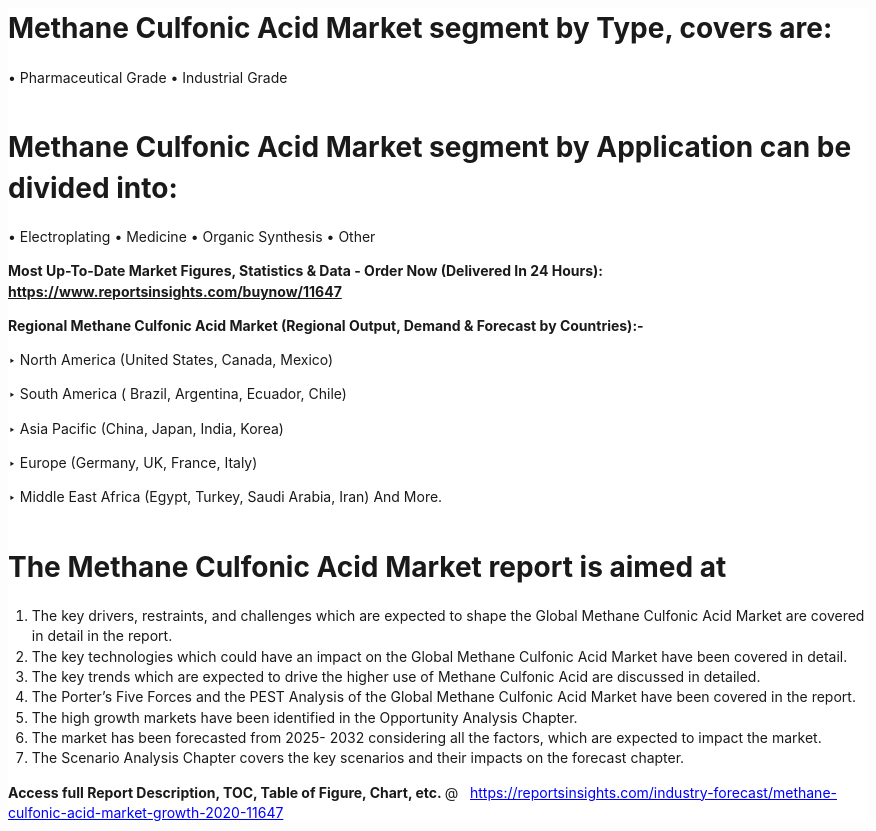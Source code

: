 # <strong>Methane Culfonic Acid Market segment by Type, covers are:</strong>

• Pharmaceutical Grade
• Industrial Grade

# <strong>Methane Culfonic Acid Market segment by Application can be divided into:</strong>

• Electroplating
• Medicine
• Organic Synthesis
• Other

<strong>Most Up-To-Date Market Figures, Statistics & Data - Order Now (Delivered In 24 Hours): <a href=https://www.reportsinsights.com/buynow/11647>https://www.reportsinsights.com/buynow/11647</a></strong>

<strong>Regional Methane Culfonic Acid Market (Regional Output, Demand &amp; Forecast by Countries):-</strong>

‣ North America (United States, Canada, Mexico)

‣ South America ( Brazil, Argentina, Ecuador, Chile)

‣ Asia Pacific (China, Japan, India, Korea)

‣ Europe (Germany, UK, France, Italy)

‣ Middle East Africa (Egypt, Turkey, Saudi Arabia, Iran) And More.

# <strong>The Methane Culfonic Acid Market report is aimed at</strong>
<ol>
  <li>The key drivers, restraints, and challenges which are expected to shape the Global Methane Culfonic Acid Market are covered in detail in the report.</li>
  <li>The key technologies which could have an impact on the Global Methane Culfonic Acid Market have been covered in detail.</li>
  <li>The key trends which are expected to drive the higher use of Methane Culfonic Acid are discussed in detailed.</li>
  <li>The Porter’s Five Forces and the PEST Analysis of the Global Methane Culfonic Acid Market have been covered in the report.</li>
  <li>The high growth markets have been identified in the Opportunity Analysis Chapter.</li>
  <li>The market has been forecasted from 2025- 2032 considering all the factors, which are expected to impact the market.</li>
  <li>The Scenario Analysis Chapter covers the key scenarios and their impacts on the forecast chapter.</li>
</ol>
<strong>Access full Report Description, TOC, Table of Figure, Chart, etc. </strong>@   <a href=https://reportsinsights.com/industry-forecast/methane-culfonic-acid-market-growth-2020-11647 style=color:#0000ff;>https://reportsinsights.com/industry-forecast/methane-culfonic-acid-market-growth-2020-11647</a>
